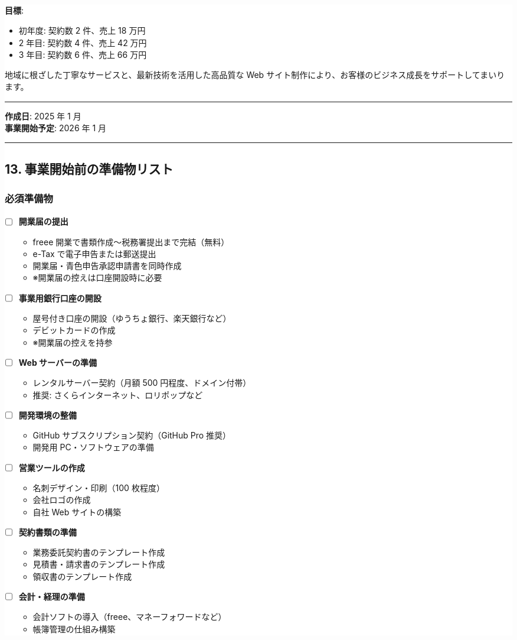 **目標**:

- 初年度: 契約数 2 件、売上 18 万円
- 2 年目: 契約数 4 件、売上 42 万円
- 3 年目: 契約数 6 件、売上 66 万円

地域に根ざした丁寧なサービスと、最新技術を活用した高品質な Web サイト制作により、お客様のビジネス成長をサポートしてまいります。

---

**作成日**: 2025 年 1 月  
**事業開始予定**: 2026 年 1 月

---

## 13. 事業開始前の準備物リスト

### 必須準備物

- [ ] **開業届の提出**

  - freee 開業で書類作成～税務署提出まで完結（無料）
  - e-Tax で電子申告または郵送提出
  - 開業届・青色申告承認申請書を同時作成
  - ※開業届の控えは口座開設時に必要

- [ ] **事業用銀行口座の開設**

  - 屋号付き口座の開設（ゆうちょ銀行、楽天銀行など）
  - デビットカードの作成
  - ※開業届の控えを持参

- [ ] **Web サーバーの準備**

  - レンタルサーバー契約（月額 500 円程度、ドメイン付帯）
  - 推奨: さくらインターネット、ロリポップなど

- [ ] **開発環境の整備**

  - GitHub サブスクリプション契約（GitHub Pro 推奨）
  - 開発用 PC・ソフトウェアの準備

- [ ] **営業ツールの作成**

  - 名刺デザイン・印刷（100 枚程度）
  - 会社ロゴの作成
  - 自社 Web サイトの構築

- [ ] **契約書類の準備**

  - 業務委託契約書のテンプレート作成
  - 見積書・請求書のテンプレート作成
  - 領収書のテンプレート作成

- [ ] **会計・経理の準備**

  - 会計ソフトの導入（freee、マネーフォワードなど）
  - 帳簿管理の仕組み構築
